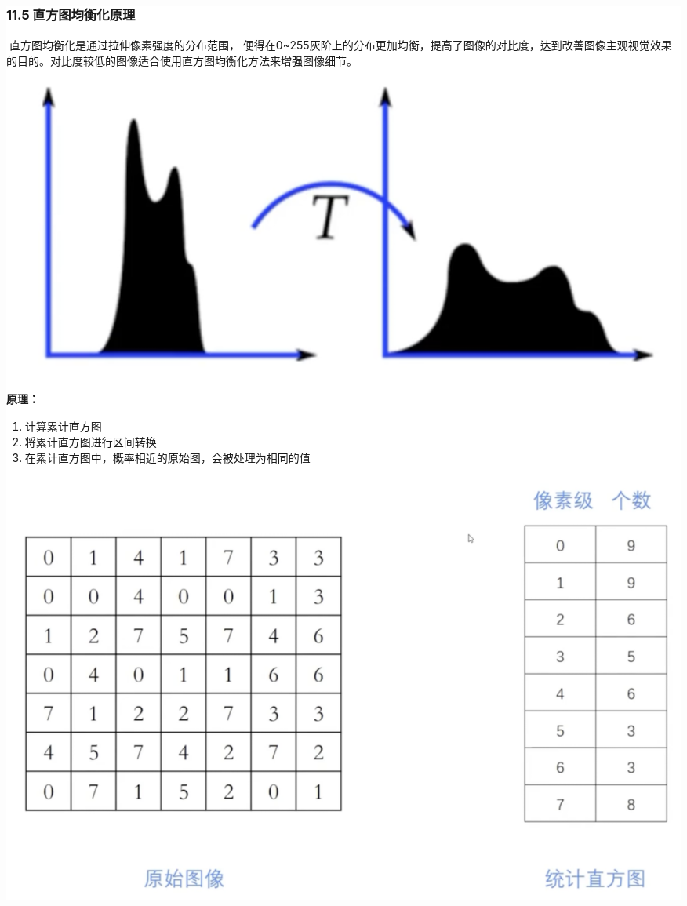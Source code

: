 

### 11.5 直方图均衡化原理

​	直方图均衡化是通过拉伸像素强度的分布范围， 便得在0~255灰阶上的分布更加均衡，提高了图像的对比度，达到改善图像主观视觉效果的目的。对比度较低的图像适合使用直方图均衡化方法来增强图像细节。

![均衡化](./fig/均衡化.png)





**原理：**

1. 计算累计直方图
2. 将累计直方图进行区间转换
3. 在累计直方图中，概率相近的原始图，会被处理为相同的值

![均衡化原理](./fig/均衡化原理1.png)
